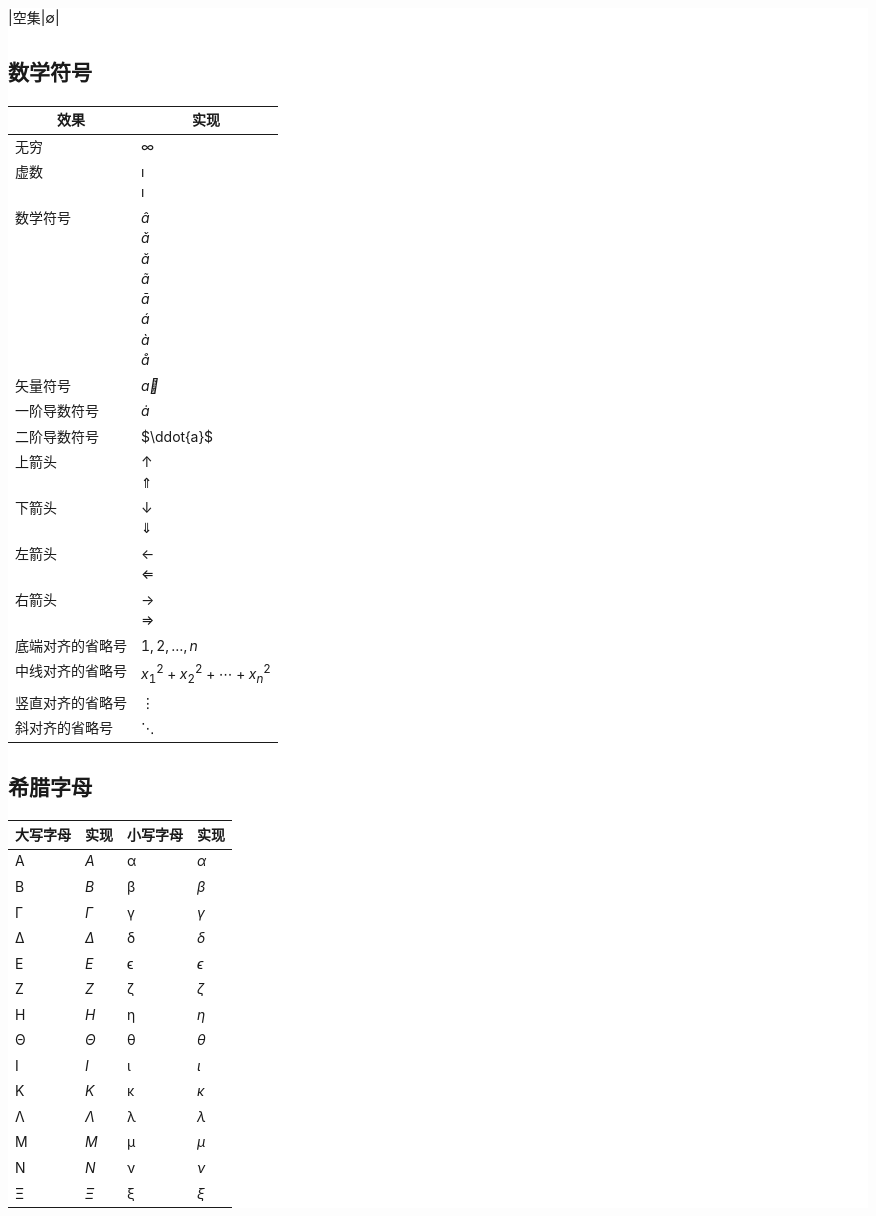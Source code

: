 |空集|$\emptyset$|

## 数学符号

|效果|实现|
|-|-|
|无穷|$\infty$|
|虚数|$\imath$<br>$\imath$|
|数学符号|$\hat{a}$<br>$\check{a}$<br>$\breve{a}$<br>$\tilde{a}$<br>$\bar{a}$<br>$\acute{a}$<br>$\grave{a}$<br>$\mathring{a}$|
|矢量符号|$\vec{a}$|
|一阶导数符号|$\dot{a}$|
|二阶导数符号|$\ddot{a}$|
|上箭头|$\uparrow$<br>$\Uparrow$|
|下箭头|$\downarrow$<br>$\Downarrow$|
|左箭头|$\leftarrow$<br>$\Leftarrow$|
|右箭头|$\rightarrow$<br>$\Rightarrow$|
|底端对齐的省略号|$1,2,\ldots,n$|
|中线对齐的省略号|$x_1^2 + x_2^2 + \cdots + x_n^2$|
|竖直对齐的省略号|$\vdots$|
|斜对齐的省略号|$\ddots$|

## 希腊字母

|大写字母|实现|小写字母|实现|
|-|-|-|-|
|A|$A$|α|$\alpha$|
|B|$B$|β|$\beta$|
|Γ|$\Gamma$|γ|$\gamma$|
|Δ|$\Delta$|δ|$\delta$|
|E|$E$|ϵ|$\epsilon$|
|Z|$Z$|ζ|$\zeta$|
|H|$H$|η|$\eta$|
|Θ|$\Theta$|θ|$\theta$|
|I|$I$|ι|$\iota$|
|K|$K$|κ|$\kappa$|
|Λ|$\Lambda$|λ|$\lambda$|
|M|$M$|μ|$\mu$|
|N|$N$|ν|$\nu$|
|Ξ|$\Xi$|ξ|$\xi$|